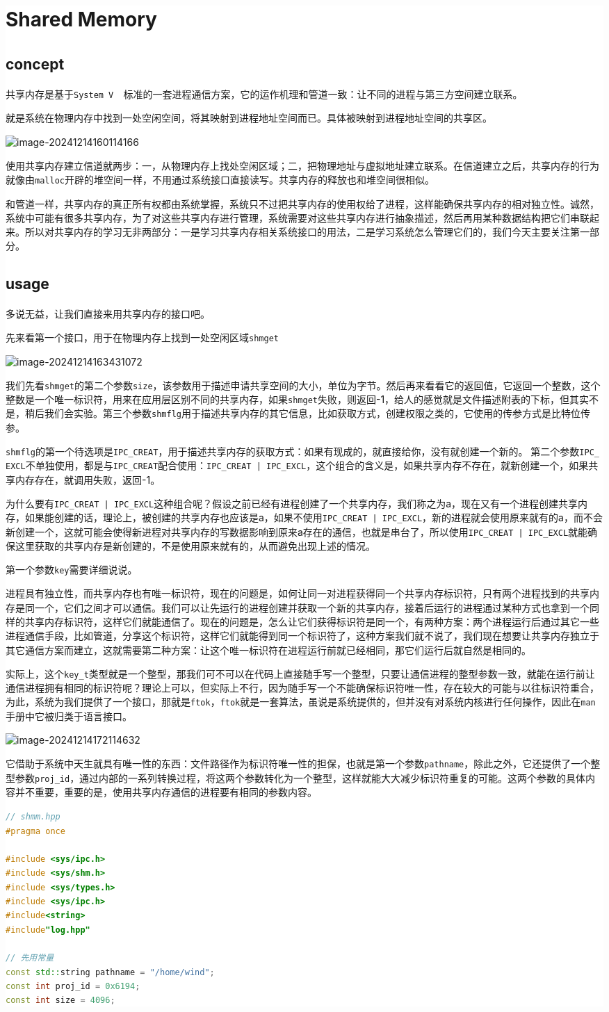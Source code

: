 # Shared Memory

## concept

共享内存是基于`System V  `标准的一套进程通信方案，它的运作机理和管道一致：让不同的进程与第三方空间建立联系。

就是系统在物理内存中找到一处空闲空间，将其映射到进程地址空间而已。具体被映射到进程地址空间的共享区。

![image-20241214160114166](https://md-wind.oss-cn-nanjing.aliyuncs.com/md/20241214160114236.png)

使用共享内存建立信道就两步：一，从物理内存上找处空闲区域；二，把物理地址与虚拟地址建立联系。在信道建立之后，共享内存的行为就像由`malloc`开辟的堆空间一样，不用通过系统接口直接读写。共享内存的释放也和堆空间很相似。

和管道一样，共享内存的真正所有权都由系统掌握，系统只不过把共享内存的使用权给了进程，这样能确保共享内存的相对独立性。诚然，系统中可能有很多共享内存，为了对这些共享内存进行管理，系统需要对这些共享内存进行抽象描述，然后再用某种数据结构把它们串联起来。所以对共享内存的学习无非两部分：一是学习共享内存相关系统接口的用法，二是学习系统怎么管理它们的，我们今天主要关注第一部分。

## usage

多说无益，让我们直接来用共享内存的接口吧。

先来看第一个接口，用于在物理内存上找到一处空闲区域`shmget`

![image-20241214163431072](https://md-wind.oss-cn-nanjing.aliyuncs.com/md/20241214163431155.png)

我们先看`shmget`的第二个参数`size`，该参数用于描述申请共享空间的大小，单位为字节。然后再来看看它的返回值，它返回一个整数，这个整数是一个唯一标识符，用来在应用层区别不同的共享内存，如果`shmget`失败，则返回-1，给人的感觉就是文件描述附表的下标，但其实不是，稍后我们会实验。第三个参数`shmflg`用于描述共享内存的其它信息，比如获取方式，创建权限之类的，它使用的传参方式是比特位传参。

`shmflg`的第一个待选项是`IPC_CREAT`，用于描述共享内存的获取方式：如果有现成的，就直接给你，没有就创建一个新的。
第二个参数`IPC_EXCL`不单独使用，都是与`IPC_CREAT`配合使用：`IPC_CREAT | IPC_EXCL`，这个组合的含义是，如果共享内存不存在，就新创建一个，如果共享内存存在，就调用失败，返回-1。

为什么要有`IPC_CREAT | IPC_EXCL`这种组合呢？假设之前已经有进程创建了一个共享内存，我们称之为a，现在又有一个进程创建共享内存，如果能创建的话，理论上，被创建的共享内存也应该是a，如果不使用`IPC_CREAT | IPC_EXCL`，新的进程就会使用原来就有的a，而不会新创建一个，这就可能会使得新进程对共享内存的写数据影响到原来a存在的通信，也就是串台了，所以使用`IPC_CREAT | IPC_EXCL`就能确保这里获取的共享内存是新创建的，不是使用原来就有的，从而避免出现上述的情况。

第一个参数`key`需要详细说说。

进程具有独立性，而共享内存也有唯一标识符，现在的问题是，如何让同一对进程获得同一个共享内存标识符，只有两个进程找到的共享内存是同一个，它们之间才可以通信。我们可以让先运行的进程创建并获取一个新的共享内存，接着后运行的进程通过某种方式也拿到一个同样的共享内存标识符，这样它们就能通信了。现在的问题是，怎么让它们获得标识符是同一个，有两种方案：两个进程运行后通过其它一些进程通信手段，比如管道，分享这个标识符，这样它们就能得到同一个标识符了，这种方案我们就不说了，我们现在想要让共享内存独立于其它通信方案而建立，这就需要第二种方案：让这个唯一标识符在进程运行前就已经相同，那它们运行后就自然是相同的。

实际上，这个`key_t`类型就是一个整型，那我们可不可以在代码上直接随手写一个整型，只要让通信进程的整型参数一致，就能在运行前让通信进程拥有相同的标识符呢？理论上可以，但实际上不行，因为随手写一个不能确保标识符唯一性，存在较大的可能与以往标识符重合，为此，系统为我们提供了一个接口，那就是`ftok`，`ftok`就是一套算法，虽说是系统提供的，但并没有对系统内核进行任何操作，因此在`man`手册中它被归类于语言接口。

![image-20241214172114632](https://md-wind.oss-cn-nanjing.aliyuncs.com/md/20241214172114739.png)

它借助于系统中天生就具有唯一性的东西：文件路径作为标识符唯一性的担保，也就是第一个参数`pathname`，除此之外，它还提供了一个整型参数`proj_id`，通过内部的一系列转换过程，将这两个参数转化为一个整型，这样就能大大减少标识符重复的可能。这两个参数的具体内容并不重要，重要的是，使用共享内存通信的进程要有相同的参数内容。

```cpp
// shmm.hpp
#pragma once

#include <sys/ipc.h>
#include <sys/shm.h>
#include <sys/types.h>
#include <sys/ipc.h>
#include<string>
#include"log.hpp"

// 先用常量
const std::string pathname = "/home/wind";
const int proj_id = 0x6194;
const int size = 4096;

```